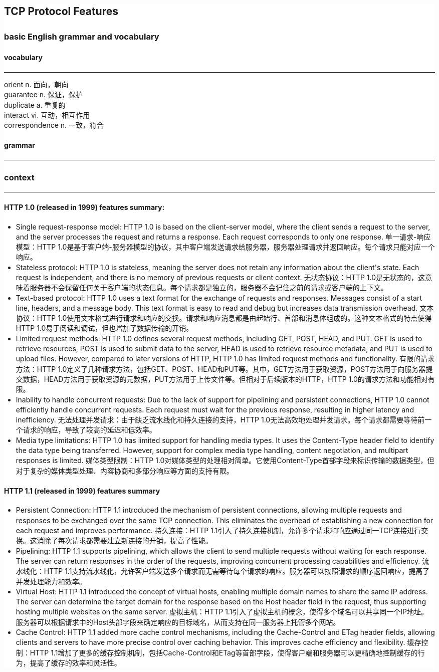 

## TCP Protocol Features
### basic English grammar and vocabulary
#### vocabulary
---
orient n. 面向，朝向  
guarantee n. 保证，保护  
duplicate a. 重复的  
interact vi.  互动，相互作用  
correspondence n. 一致，符合
#### **grammar**
---

### context
---
#### **HTTP 1.0 (released in 1999) features summary:**
- Single request-response model: HTTP 1.0 is based on the client-server model, where the client sends a request to the server, and the server processes the request and returns a response. Each request corresponds to only one response.
  单一请求-响应模型：HTTP 1.0是基于客户端-服务器模型的协议，其中客户端发送请求给服务器，服务器处理请求并返回响应。每个请求只能对应一个响应。
- Stateless protocol: HTTP 1.0 is stateless, meaning the server does not retain any information about the client's state. Each request is independent, and there is no memory of previous requests or client context.
  无状态协议：HTTP 1.0是无状态的，这意味着服务器不会保留任何关于客户端的状态信息。每个请求都是独立的，服务器不会记住之前的请求或客户端的上下文。
- Text-based protocol: HTTP 1.0 uses a text format for the exchange of requests and responses. Messages consist of a start line, headers, and a message body. This text format is easy to read and debug but increases data transmission overhead.
  文本协议：HTTP 1.0使用文本格式进行请求和响应的交换。请求和响应消息都是由起始行、首部和消息体组成的。这种文本格式的特点使得HTTP 1.0易于阅读和调试，但也增加了数据传输的开销。
- Limited request methods: HTTP 1.0 defines several request methods, including GET, POST, HEAD, and PUT. GET is used to retrieve resources, POST is used to submit data to the server, HEAD is used to retrieve resource metadata, and PUT is used to upload files. However, compared to later versions of HTTP, HTTP 1.0 has limited request methods and functionality.
  有限的请求方法：HTTP 1.0定义了几种请求方法，包括GET、POST、HEAD和PUT等。其中，GET方法用于获取资源，POST方法用于向服务器提交数据，HEAD方法用于获取资源的元数据，PUT方法用于上传文件等。但相对于后续版本的HTTP，HTTP 1.0的请求方法和功能相对有限。
- Inability to handle concurrent requests: Due to the lack of support for pipelining and persistent connections, HTTP 1.0 cannot efficiently handle concurrent requests. Each request must wait for the previous response, resulting in higher latency and inefficiency.
  无法处理并发请求：由于缺乏流水线化和持久连接的支持，HTTP 1.0无法高效地处理并发请求。每个请求都需要等待前一个请求的响应，导致了较高的延迟和低效率。
- Media type limitations: HTTP 1.0 has limited support for handling media types. It uses the Content-Type header field to identify the data type being transferred. However, support for complex media type handling, content negotiation, and multipart responses is limited.
  媒体类型限制：HTTP 1.0对媒体类型的处理相对简单。它使用Content-Type首部字段来标识传输的数据类型，但对于复杂的媒体类型处理、内容协商和多部分响应等方面的支持有限。

#### **HTTP 1.1 (released in 1999)  features summary**
- Persistent Connection: HTTP 1.1 introduced the mechanism of persistent connections, allowing multiple requests and responses to be exchanged over the same TCP connection. This eliminates the overhead of establishing a new connection for each request and improves performance.
  持久连接：HTTP 1.1引入了持久连接机制，允许多个请求和响应通过同一TCP连接进行交换。这消除了每次请求都需要建立新连接的开销，提高了性能。
- Pipelining: HTTP 1.1 supports pipelining, which allows the client to send multiple requests without waiting for each response. The server can return responses in the order of the requests, improving concurrent processing capabilities and efficiency.
  流水线化：HTTP 1.1支持流水线化，允许客户端发送多个请求而无需等待每个请求的响应。服务器可以按照请求的顺序返回响应，提高了并发处理能力和效率。
- Virtual Host: HTTP 1.1 introduced the concept of virtual hosts, enabling multiple domain names to share the same IP address. The server can determine the target domain for the response based on the Host header field in the request, thus supporting hosting multiple websites on the same server.
  虚拟主机：HTTP 1.1引入了虚拟主机的概念，使得多个域名可以共享同一个IP地址。服务器可以根据请求中的Host头部字段来确定响应的目标域名，从而支持在同一服务器上托管多个网站。
- Cache Control: HTTP 1.1 added more cache control mechanisms, including the Cache-Control and ETag header fields, allowing clients and servers to have more precise control over caching behavior. This improves cache efficiency and flexibility.
  缓存控制：HTTP 1.1增加了更多的缓存控制机制，包括Cache-Control和ETag等首部字段，使得客户端和服务器可以更精确地控制缓存的行为，提高了缓存的效率和灵活性。